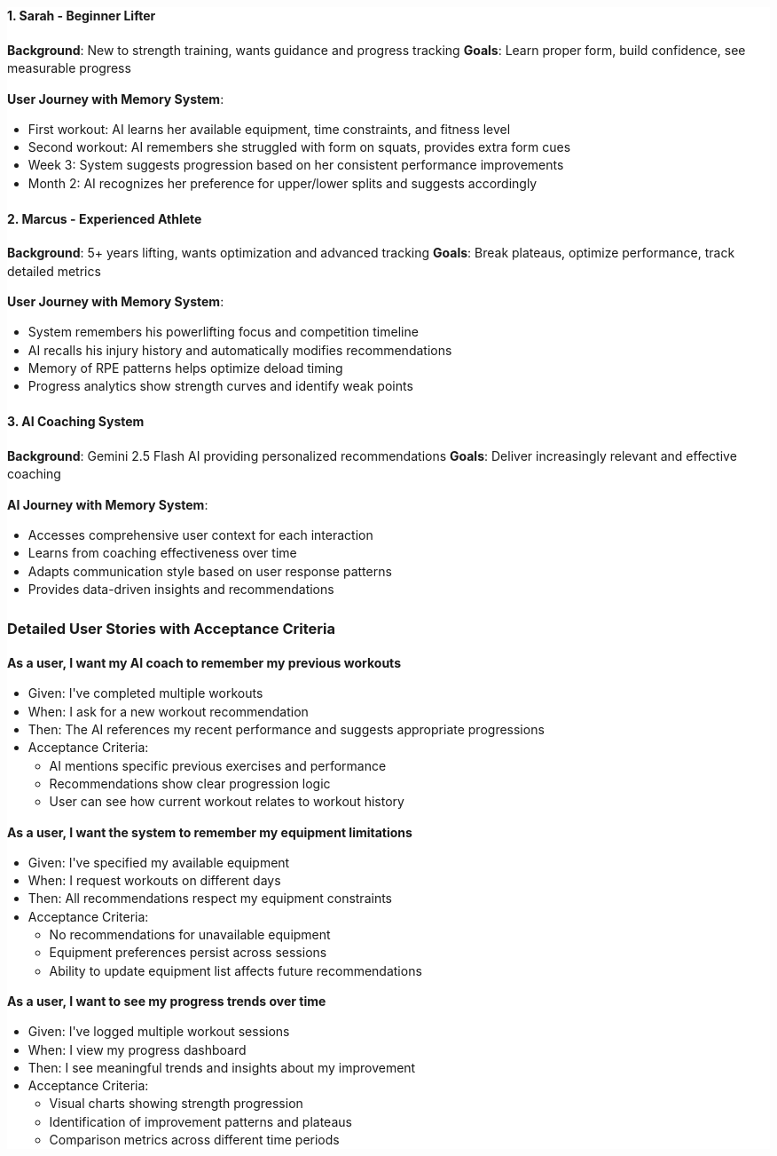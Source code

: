 #### 1. Sarah - Beginner Lifter
**Background**: New to strength training, wants guidance and progress tracking
**Goals**: Learn proper form, build confidence, see measurable progress

**User Journey with Memory System**:
- First workout: AI learns her available equipment, time constraints, and fitness level
- Second workout: AI remembers she struggled with form on squats, provides extra form cues
- Week 3: System suggests progression based on her consistent performance improvements
- Month 2: AI recognizes her preference for upper/lower splits and suggests accordingly

#### 2. Marcus - Experienced Athlete
**Background**: 5+ years lifting, wants optimization and advanced tracking
**Goals**: Break plateaus, optimize performance, track detailed metrics

**User Journey with Memory System**:
- System remembers his powerlifting focus and competition timeline
- AI recalls his injury history and automatically modifies recommendations
- Memory of RPE patterns helps optimize deload timing
- Progress analytics show strength curves and identify weak points

#### 3. AI Coaching System
**Background**: Gemini 2.5 Flash AI providing personalized recommendations
**Goals**: Deliver increasingly relevant and effective coaching

**AI Journey with Memory System**:
- Accesses comprehensive user context for each interaction
- Learns from coaching effectiveness over time
- Adapts communication style based on user response patterns
- Provides data-driven insights and recommendations

### Detailed User Stories with Acceptance Criteria

**As a user, I want my AI coach to remember my previous workouts**
- Given: I've completed multiple workouts
- When: I ask for a new workout recommendation
- Then: The AI references my recent performance and suggests appropriate progressions
- Acceptance Criteria:
  - AI mentions specific previous exercises and performance
  - Recommendations show clear progression logic
  - User can see how current workout relates to workout history

**As a user, I want the system to remember my equipment limitations**
- Given: I've specified my available equipment
- When: I request workouts on different days
- Then: All recommendations respect my equipment constraints
- Acceptance Criteria:
  - No recommendations for unavailable equipment
  - Equipment preferences persist across sessions
  - Ability to update equipment list affects future recommendations

**As a user, I want to see my progress trends over time**
- Given: I've logged multiple workout sessions
- When: I view my progress dashboard
- Then: I see meaningful trends and insights about my improvement
- Acceptance Criteria:
  - Visual charts showing strength progression
  - Identification of improvement patterns and plateaus
  - Comparison metrics across different time periods
